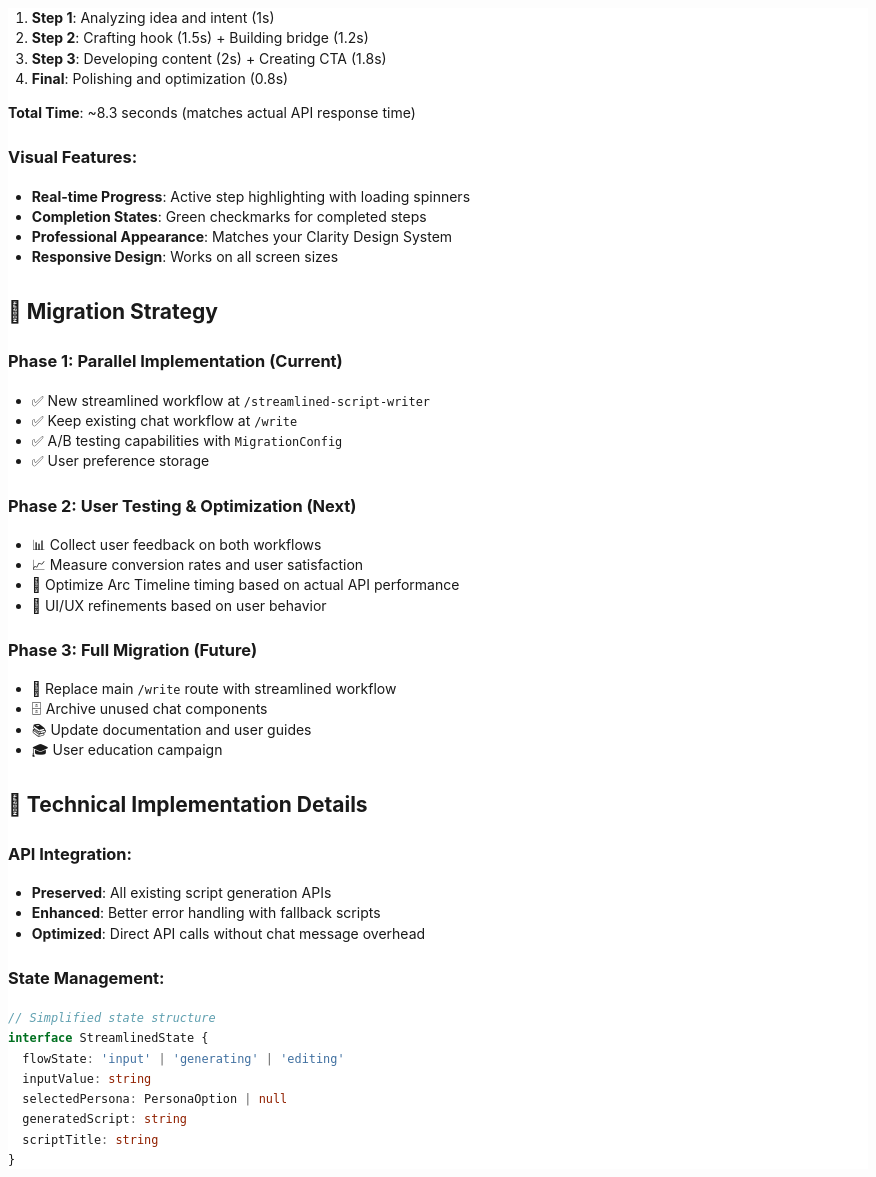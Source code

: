 1. **Step 1**: Analyzing idea and intent (1s)
2. **Step 2**: Crafting hook (1.5s) + Building bridge (1.2s)  
3. **Step 3**: Developing content (2s) + Creating CTA (1.8s)
4. **Final**: Polishing and optimization (0.8s)

**Total Time**: ~8.3 seconds (matches actual API response time)

### **Visual Features:**
- **Real-time Progress**: Active step highlighting with loading spinners
- **Completion States**: Green checkmarks for completed steps
- **Professional Appearance**: Matches your Clarity Design System
- **Responsive Design**: Works on all screen sizes

## 🚀 **Migration Strategy**

### **Phase 1: Parallel Implementation** (Current)
- ✅ New streamlined workflow at `/streamlined-script-writer`
- ✅ Keep existing chat workflow at `/write`
- ✅ A/B testing capabilities with `MigrationConfig`
- ✅ User preference storage

### **Phase 2: User Testing & Optimization** (Next)
- 📊 Collect user feedback on both workflows
- 📈 Measure conversion rates and user satisfaction
- 🔧 Optimize Arc Timeline timing based on actual API performance
- 🎨 UI/UX refinements based on user behavior

### **Phase 3: Full Migration** (Future)
- 🔄 Replace main `/write` route with streamlined workflow
- 🗄️ Archive unused chat components
- 📚 Update documentation and user guides
- 🎓 User education campaign

## 🔧 **Technical Implementation Details**

### **API Integration:**
- **Preserved**: All existing script generation APIs
- **Enhanced**: Better error handling with fallback scripts
- **Optimized**: Direct API calls without chat message overhead

### **State Management:**
```typescript
// Simplified state structure
interface StreamlinedState {
  flowState: 'input' | 'generating' | 'editing'
  inputValue: string
  selectedPersona: PersonaOption | null
  generatedScript: string
  scriptTitle: string
}
```
